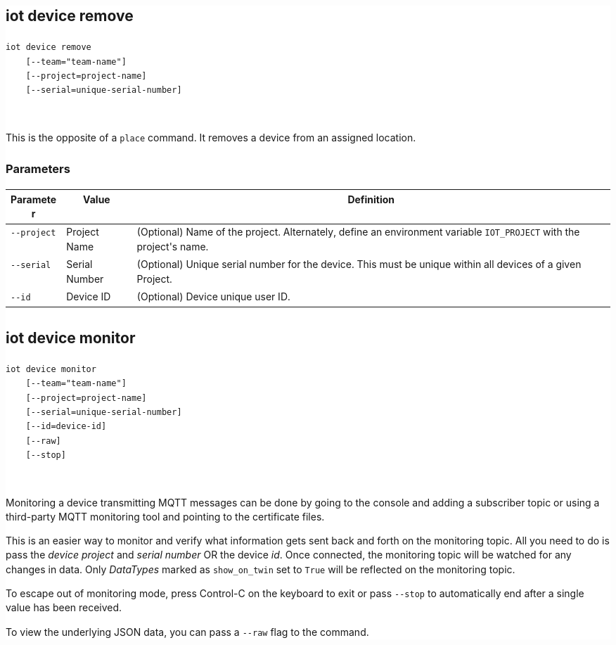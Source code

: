 
## iot device remove
```
iot device remove 
    [--team="team-name"] 
    [--project=project-name]
    [--serial=unique-serial-number]
```
<br />

This is the opposite of a `place` command. It removes a device from an assigned location.

### Parameters

| Parameter   | Value         | Definition                                                                                                          |
|-------------|---------------|---------------------------------------------------------------------------------------------------------------------|
| `--project` | Project Name  | (Optional) Name of the project. Alternately, define an environment variable `IOT_PROJECT` with the project's name. |
| `--serial`  | Serial Number | (Optional) Unique serial number for the device. This must be unique within all devices of a given Project.            |
| `--id`      | Device ID     | (Optional) Device unique user ID.                                                                                   |

## iot device monitor
```
iot device monitor 
    [--team="team-name"] 
    [--project=project-name]
    [--serial=unique-serial-number]
    [--id=device-id]
    [--raw]
    [--stop]
```
<br />

Monitoring a device transmitting MQTT messages can be done by going to the console and adding a subscriber topic or using a third-party MQTT monitoring tool and pointing to the certificate files.

This is an easier way to monitor and verify what information gets sent back and forth on the monitoring topic. All you need to do is pass the *device project* and *serial number* OR the device *id*. Once connected, the monitoring topic will be watched for any changes in data. Only *DataTypes* marked as `show_on_twin` set to `True` will be reflected on the monitoring topic.

To escape out of monitoring mode, press Control-C on the keyboard to exit or pass `--stop` to automatically end after a single value has been received.

To view the underlying JSON data, you can pass a `--raw` flag to the command.
